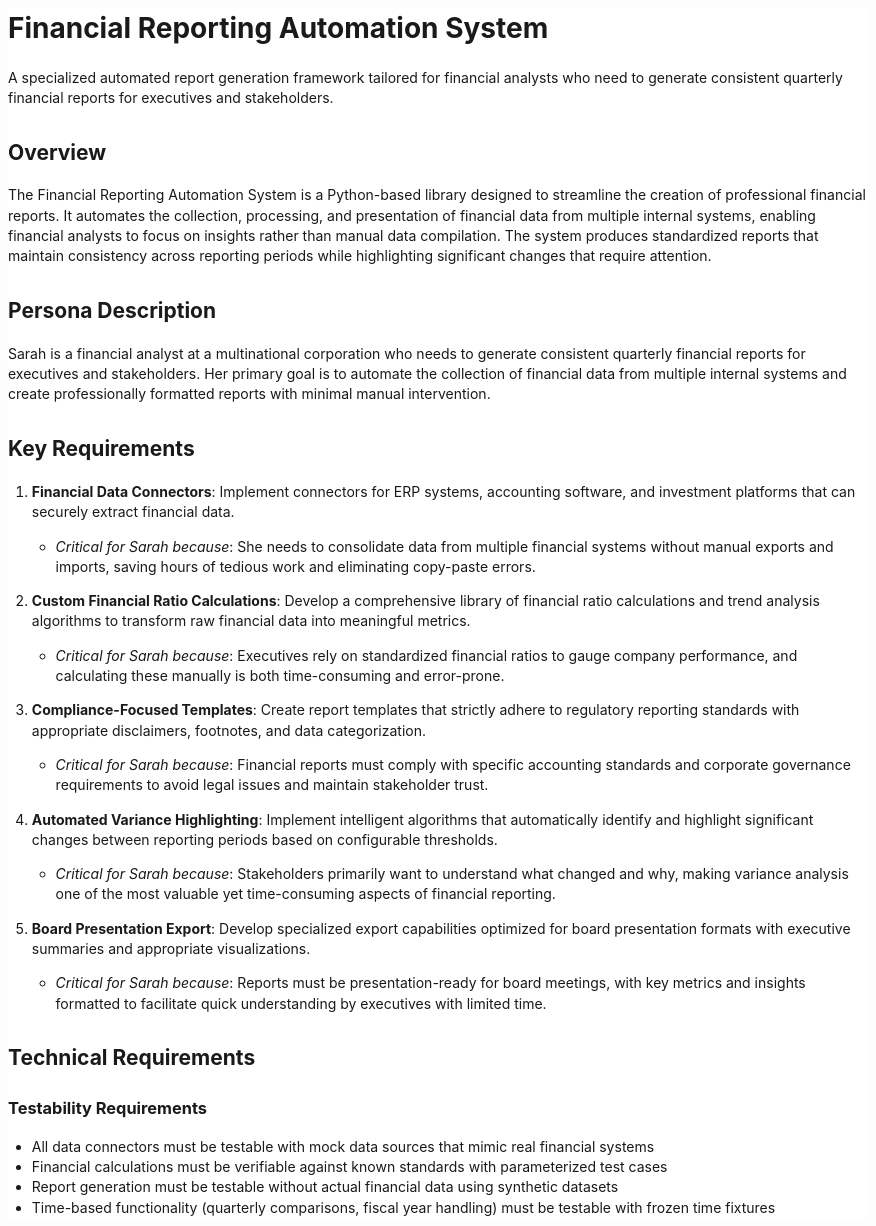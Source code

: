# Financial Reporting Automation System

A specialized automated report generation framework tailored for financial analysts who need to generate consistent quarterly financial reports for executives and stakeholders.

## Overview

The Financial Reporting Automation System is a Python-based library designed to streamline the creation of professional financial reports. It automates the collection, processing, and presentation of financial data from multiple internal systems, enabling financial analysts to focus on insights rather than manual data compilation. The system produces standardized reports that maintain consistency across reporting periods while highlighting significant changes that require attention.

## Persona Description

Sarah is a financial analyst at a multinational corporation who needs to generate consistent quarterly financial reports for executives and stakeholders. Her primary goal is to automate the collection of financial data from multiple internal systems and create professionally formatted reports with minimal manual intervention.

## Key Requirements

1. **Financial Data Connectors**: Implement connectors for ERP systems, accounting software, and investment platforms that can securely extract financial data.
   - *Critical for Sarah because*: She needs to consolidate data from multiple financial systems without manual exports and imports, saving hours of tedious work and eliminating copy-paste errors.

2. **Custom Financial Ratio Calculations**: Develop a comprehensive library of financial ratio calculations and trend analysis algorithms to transform raw financial data into meaningful metrics.
   - *Critical for Sarah because*: Executives rely on standardized financial ratios to gauge company performance, and calculating these manually is both time-consuming and error-prone.

3. **Compliance-Focused Templates**: Create report templates that strictly adhere to regulatory reporting standards with appropriate disclaimers, footnotes, and data categorization.
   - *Critical for Sarah because*: Financial reports must comply with specific accounting standards and corporate governance requirements to avoid legal issues and maintain stakeholder trust.

4. **Automated Variance Highlighting**: Implement intelligent algorithms that automatically identify and highlight significant changes between reporting periods based on configurable thresholds.
   - *Critical for Sarah because*: Stakeholders primarily want to understand what changed and why, making variance analysis one of the most valuable yet time-consuming aspects of financial reporting.

5. **Board Presentation Export**: Develop specialized export capabilities optimized for board presentation formats with executive summaries and appropriate visualizations.
   - *Critical for Sarah because*: Reports must be presentation-ready for board meetings, with key metrics and insights formatted to facilitate quick understanding by executives with limited time.

## Technical Requirements

### Testability Requirements
- All data connectors must be testable with mock data sources that mimic real financial systems
- Financial calculations must be verifiable against known standards with parameterized test cases
- Report generation must be testable without actual financial data using synthetic datasets
- Time-based functionality (quarterly comparisons, fiscal year handling) must be testable with frozen time fixtures

